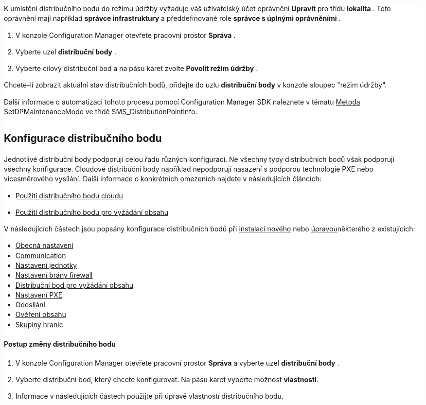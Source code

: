 K umístění distribučního bodu do režimu údržby vyžaduje váš uživatelský účet oprávnění **Upravit** pro třídu **lokalita** . Toto oprávnění mají například **správce infrastruktury** a předdefinované role **správce s úplnými oprávněními** .

1. V konzole Configuration Manager otevřete pracovní prostor **Správa** .  

2. Vyberte uzel **distribuční body** .  

3. Vyberte cílový distribuční bod a na pásu karet zvolte **Povolit režim údržby** .  

Chcete-li zobrazit aktuální stav distribučních bodů, přidejte do uzlu **distribuční body** v konzole sloupec "režim údržby".

Další informace o automatizaci tohoto procesu pomocí Configuration Manager SDK naleznete v tématu [Metoda SetDPMaintenanceMode ve třídě SMS_DistributionPointInfo](../../../../develop/reference/core/servers/configure/setdpmaintenancemode-method-in-class-sms-distributionpointinfo.md).


## <a name="configure-a-distribution-point"></a><a name="bkmk_configs"></a>Konfigurace distribučního bodu  

Jednotlivé distribuční body podporují celou řadu různých konfigurací. Ne všechny typy distribučních bodů však podporují všechny konfigurace. Cloudové distribuční body například nepodporují nasazení s podporou technologie PXE nebo vícesměrového vysílání. Další informace o konkrétních omezeních najdete v následujících článcích:  

- [Použití distribučního bodu cloudu](../../../plan-design/hierarchy/use-a-cloud-based-distribution-point.md)  

- [Použití distribučního bodu pro vyžádání obsahu](../../../plan-design/hierarchy/use-a-pull-distribution-point.md)  

V následujících částech jsou popsány konfigurace distribučních bodů při [instalaci nového](#bkmk_install-procedure) nebo [úpravou](#bkmk_change-procedure)některého z existujících:  

- [Obecná nastavení](#bkmk_config-general)
- [Communication](#bkmk_config-comm)
- [Nastavení jednotky](#bkmk_config-drive)
- [Nastavení brány firewall](#bkmk_firewall)
- [Distribuční bod pro vyžádání obsahu](#bkmk_config-pull)
- [Nastavení PXE](#bkmk_config-pxe)
- [Odesílání](#bkmk_config-multicast)
- [Ověření obsahu](#bkmk_config-valid)
- [Skupiny hranic](#bkmk_config-boundary)

#### <a name="procedure-to-change-a-distribution-point"></a><a name="bkmk_change-procedure"></a>Postup změny distribučního bodu

1. V konzole Configuration Manager otevřete pracovní prostor **Správa** a vyberte uzel **distribuční body** .  

2. Vyberte distribuční bod, který chcete konfigurovat. Na pásu karet vyberte možnost **vlastnosti**.  

3. Informace v následujících částech použijte při úpravě vlastností distribučního bodu.  
